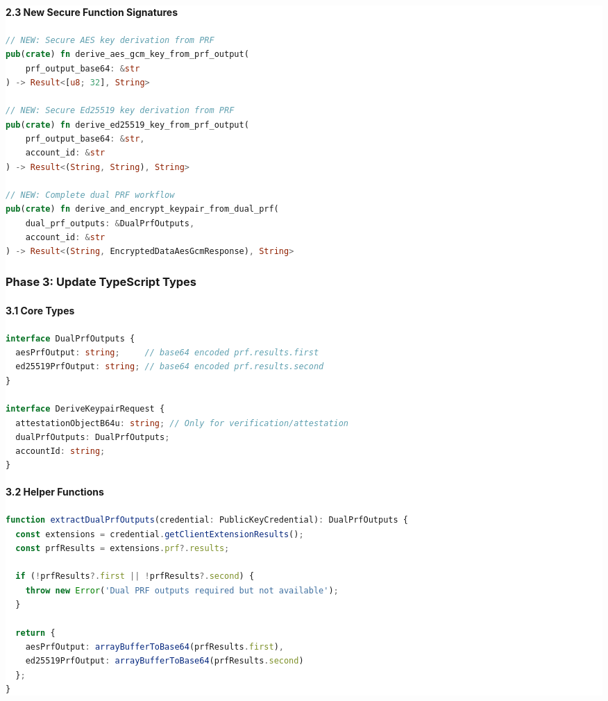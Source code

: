 #### 2.3 New Secure Function Signatures
```rust
// NEW: Secure AES key derivation from PRF
pub(crate) fn derive_aes_gcm_key_from_prf_output(
    prf_output_base64: &str
) -> Result<[u8; 32], String>

// NEW: Secure Ed25519 key derivation from PRF
pub(crate) fn derive_ed25519_key_from_prf_output(
    prf_output_base64: &str,
    account_id: &str
) -> Result<(String, String), String>

// NEW: Complete dual PRF workflow
pub(crate) fn derive_and_encrypt_keypair_from_dual_prf(
    dual_prf_outputs: &DualPrfOutputs,
    account_id: &str
) -> Result<(String, EncryptedDataAesGcmResponse), String>
```

### Phase 3: Update TypeScript Types

#### 3.1 Core Types
```typescript
interface DualPrfOutputs {
  aesPrfOutput: string;     // base64 encoded prf.results.first
  ed25519PrfOutput: string; // base64 encoded prf.results.second
}

interface DeriveKeypairRequest {
  attestationObjectB64u: string; // Only for verification/attestation
  dualPrfOutputs: DualPrfOutputs;
  accountId: string;
}
```

#### 3.2 Helper Functions
```typescript
function extractDualPrfOutputs(credential: PublicKeyCredential): DualPrfOutputs {
  const extensions = credential.getClientExtensionResults();
  const prfResults = extensions.prf?.results;

  if (!prfResults?.first || !prfResults?.second) {
    throw new Error('Dual PRF outputs required but not available');
  }

  return {
    aesPrfOutput: arrayBufferToBase64(prfResults.first),
    ed25519PrfOutput: arrayBufferToBase64(prfResults.second)
  };
}
```
